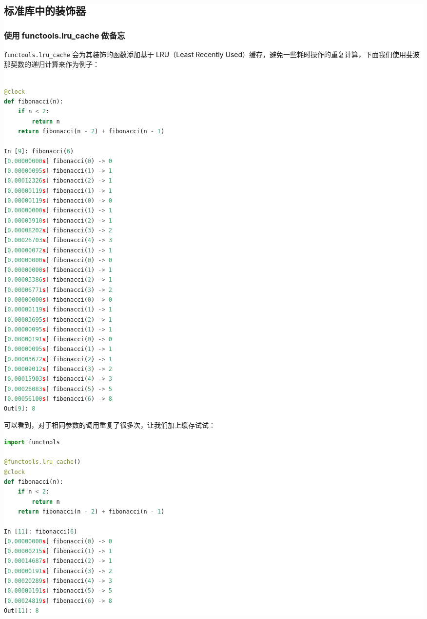 ## 标准库中的装饰器

### 使用 functools.lru_cache 做备忘

`functools.lru_cache` 会为其装饰的函数添加基于 LRU（Least Recently Used）缓存，避免一些耗时操作的重复计算，下面我们使用斐波那契数的递归计算来作为例子：

```python

@clock
def fibonacci(n):
    if n < 2:
        return n
    return fibonacci(n - 2) + fibonacci(n - 1)

In [9]: fibonacci(6)
[0.00000000s] fibonacci(0) -> 0
[0.00000095s] fibonacci(1) -> 1
[0.00012326s] fibonacci(2) -> 1
[0.00000119s] fibonacci(1) -> 1
[0.00000119s] fibonacci(0) -> 0
[0.00000000s] fibonacci(1) -> 1
[0.00003910s] fibonacci(2) -> 1
[0.00008202s] fibonacci(3) -> 2
[0.00026703s] fibonacci(4) -> 3
[0.00000072s] fibonacci(1) -> 1
[0.00000000s] fibonacci(0) -> 0
[0.00000000s] fibonacci(1) -> 1
[0.00003386s] fibonacci(2) -> 1
[0.00006771s] fibonacci(3) -> 2
[0.00000000s] fibonacci(0) -> 0
[0.00000119s] fibonacci(1) -> 1
[0.00003695s] fibonacci(2) -> 1
[0.00000095s] fibonacci(1) -> 1
[0.00000191s] fibonacci(0) -> 0
[0.00000095s] fibonacci(1) -> 1
[0.00003672s] fibonacci(2) -> 1
[0.00009012s] fibonacci(3) -> 2
[0.00015903s] fibonacci(4) -> 3
[0.00026083s] fibonacci(5) -> 5
[0.00056100s] fibonacci(6) -> 8
Out[9]: 8
```

可以看到，对于相同参数的调用重复了很多次，让我们加上缓存试试：

```python
import functools

@functools.lru_cache()
@clock
def fibonacci(n):
    if n < 2:
        return n
    return fibonacci(n - 2) + fibonacci(n - 1)

In [11]: fibonacci(6)
[0.00000000s] fibonacci(0) -> 0
[0.00000215s] fibonacci(1) -> 1
[0.00014687s] fibonacci(2) -> 1
[0.00000191s] fibonacci(3) -> 2
[0.00020289s] fibonacci(4) -> 3
[0.00000191s] fibonacci(5) -> 5
[0.00024819s] fibonacci(6) -> 8
Out[11]: 8
```